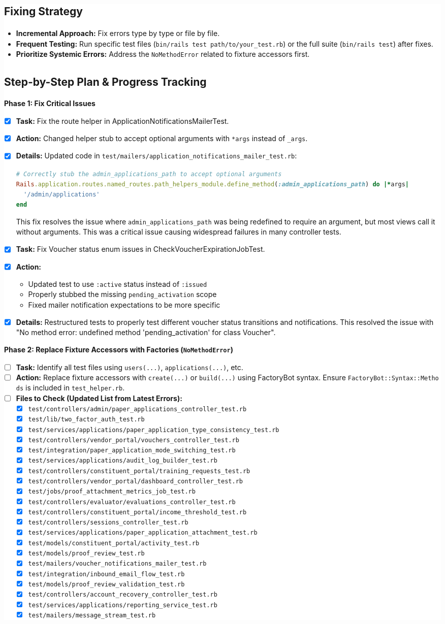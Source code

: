 ## Fixing Strategy

*   **Incremental Approach:** Fix errors type by type or file by file.
*   **Frequent Testing:** Run specific test files (`bin/rails test path/to/your_test.rb`) or the full suite (`bin/rails test`) after fixes.
*   **Prioritize Systemic Errors:** Address the `NoMethodError` related to fixture accessors first.

## Step-by-Step Plan & Progress Tracking

**Phase 1: Fix Critical Issues**

*   [x] **Task:** Fix the route helper in ApplicationNotificationsMailerTest.
*   [x] **Action:** Changed helper stub to accept optional arguments with `*args` instead of `_args`.
*   [x] **Details:** Updated code in `test/mailers/application_notifications_mailer_test.rb`:
    ```ruby
    # Correctly stub the admin_applications_path to accept optional arguments
    Rails.application.routes.named_routes.path_helpers_module.define_method(:admin_applications_path) do |*args|
      '/admin/applications'
    end
    ```
    This fix resolves the issue where `admin_applications_path` was being redefined to require an argument, but most views call it without arguments. This was a critical issue causing widespread failures in many controller tests.

*   [x] **Task:** Fix Voucher status enum issues in CheckVoucherExpirationJobTest.
*   [x] **Action:** 
    - Updated test to use `:active` status instead of `:issued`
    - Properly stubbed the missing `pending_activation` scope
    - Fixed mailer notification expectations to be more specific
*   [x] **Details:** Restructured tests to properly test different voucher status transitions and notifications. This resolved the issue with "No method error: undefined method 'pending_activation' for class Voucher".

**Phase 2: Replace Fixture Accessors with Factories (`NoMethodError`)**

*   [ ] **Task:** Identify all test files using `users(...)`, `applications(...)`, etc.
*   [ ] **Action:** Replace fixture accessors with `create(...)` or `build(...)` using FactoryBot syntax. Ensure `FactoryBot::Syntax::Methods` is included in `test_helper.rb`.
*   [ ] **Files to Check (Updated List from Latest Errors):**
    *   [x] `test/controllers/admin/paper_applications_controller_test.rb`
    *   [x] `test/lib/two_factor_auth_test.rb`
    *   [x] `test/services/applications/paper_application_type_consistency_test.rb`
    *   [x] `test/controllers/vendor_portal/vouchers_controller_test.rb`
    *   [x] `test/integration/paper_application_mode_switching_test.rb`
    *   [x] `test/services/applications/audit_log_builder_test.rb`
    *   [x] `test/controllers/constituent_portal/training_requests_test.rb`
    *   [x] `test/controllers/vendor_portal/dashboard_controller_test.rb`
    *   [x] `test/jobs/proof_attachment_metrics_job_test.rb`
    *   [x] `test/controllers/evaluator/evaluations_controller_test.rb`
    *   [x] `test/controllers/constituent_portal/income_threshold_test.rb`
    *   [x] `test/controllers/sessions_controller_test.rb`
    *   [x] `test/services/applications/paper_application_attachment_test.rb`
    *   [x] `test/models/constituent_portal/activity_test.rb`
    *   [x] `test/models/proof_review_test.rb`
    *   [x] `test/mailers/voucher_notifications_mailer_test.rb`
    *   [x] `test/integration/inbound_email_flow_test.rb`
    *   [x] `test/models/proof_review_validation_test.rb`
    *   [x] `test/controllers/account_recovery_controller_test.rb`
    *   [x] `test/services/applications/reporting_service_test.rb`
    *   [x] `test/mailers/message_stream_test.rb`